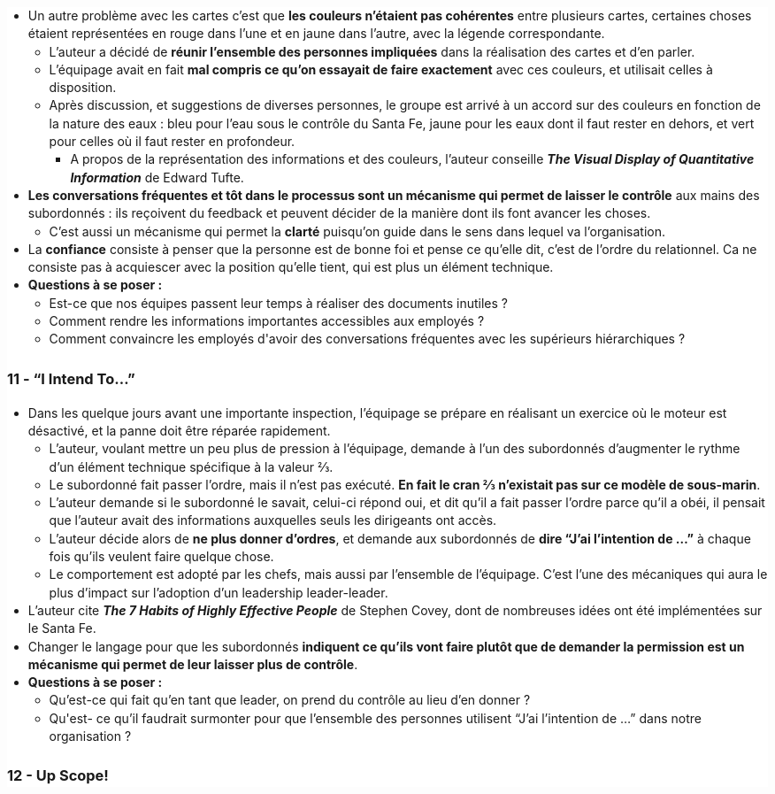 - Un autre problème avec les cartes c’est que **les couleurs n’étaient pas cohérentes** entre plusieurs cartes, certaines choses étaient représentées en rouge dans l’une et en jaune dans l’autre, avec la légende correspondante.
  - L’auteur a décidé de **réunir l’ensemble des personnes impliquées** dans la réalisation des cartes et d’en parler.
  - L’équipage avait en fait **mal compris ce qu’on essayait de faire exactement** avec ces couleurs, et utilisait celles à disposition.
  - Après discussion, et suggestions de diverses personnes, le groupe est arrivé à un accord sur des couleurs en fonction de la nature des eaux : bleu pour l’eau sous le contrôle du Santa Fe, jaune pour les eaux dont il faut rester en dehors, et vert pour celles où il faut rester en profondeur.
    - A propos de la représentation des informations et des couleurs, l’auteur conseille **_The Visual Display of Quantitative Information_** de Edward Tufte.
- **Les conversations fréquentes et tôt dans le processus sont un mécanisme qui permet de laisser le contrôle** aux mains des subordonnés : ils reçoivent du feedback et peuvent décider de la manière dont ils font avancer les choses.
  - C’est aussi un mécanisme qui permet la **clarté** puisqu’on guide dans le sens dans lequel va l’organisation.
- La **confiance** consiste à penser que la personne est de bonne foi et pense ce qu’elle dit, c’est de l’ordre du relationnel. Ca ne consiste pas à acquiescer avec la position qu’elle tient, qui est plus un élément technique.
- **Questions à se poser :**
  - Est-ce que nos équipes passent leur temps à réaliser des documents inutiles ?
  - Comment rendre les informations importantes accessibles aux employés ?
  - Comment convaincre les employés d'avoir des conversations fréquentes avec les supérieurs hiérarchiques ?

### 11 - “I Intend To…”

- Dans les quelque jours avant une importante inspection, l’équipage se prépare en réalisant un exercice où le moteur est désactivé, et la panne doit être réparée rapidement.
  - L’auteur, voulant mettre un peu plus de pression à l’équipage, demande à l’un des subordonnés d’augmenter le rythme d’un élément technique spécifique à la valeur ⅔.
  - Le subordonné fait passer l’ordre, mais il n’est pas exécuté. **En fait le cran ⅔ n’existait pas sur ce modèle de sous-marin**.
  - L’auteur demande si le subordonné le savait, celui-ci répond oui, et dit qu’il a fait passer l’ordre parce qu’il a obéi, il pensait que l’auteur avait des informations auxquelles seuls les dirigeants ont accès.
  - L’auteur décide alors de **ne plus donner d’ordres**, et demande aux subordonnés de **dire “J’ai l’intention de …”** à chaque fois qu’ils veulent faire quelque chose.
  - Le comportement est adopté par les chefs, mais aussi par l’ensemble de l’équipage. C’est l’une des mécaniques qui aura le plus d’impact sur l’adoption d’un leadership leader-leader.
- L’auteur cite **_The 7 Habits of Highly Effective People_** de Stephen Covey, dont de nombreuses idées ont été implémentées sur le Santa Fe.
- Changer le langage pour que les subordonnés **indiquent ce qu’ils vont faire plutôt que de demander la permission est un mécanisme qui permet de leur laisser plus de contrôle**.
- **Questions à se poser :**
  - Qu’est-ce qui fait qu’en tant que leader, on prend du contrôle au lieu d’en donner ?
  - Qu'est- ce qu’il faudrait surmonter pour que l’ensemble des personnes utilisent “J’ai l’intention de …” dans notre organisation ?

### 12 - Up Scope!
